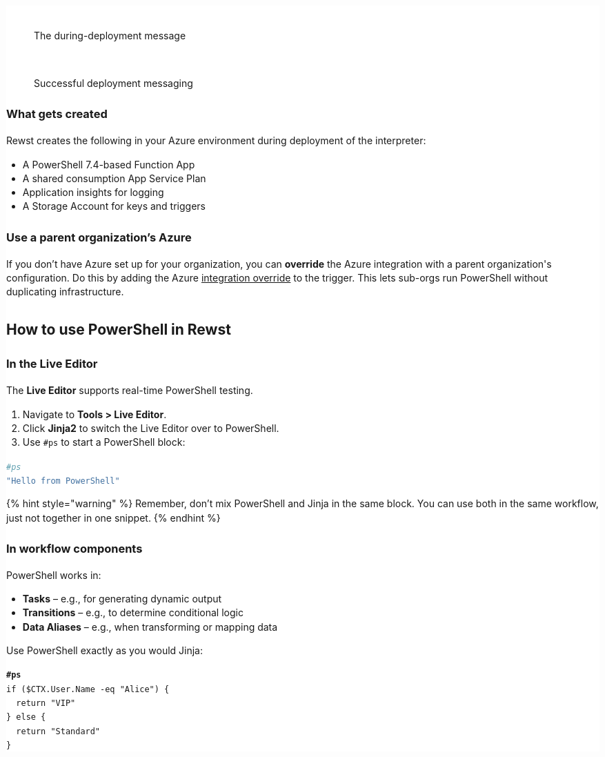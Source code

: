 <figure><img src="../../.gitbook/assets/Screenshot 2025-04-08 at 4.34.52 PM.png" alt=""><figcaption><p>The during-deployment message</p></figcaption></figure>

<figure><img src="../../.gitbook/assets/Screenshot 2025-04-08 at 3.58.41 PM.png" alt=""><figcaption><p>Successful deployment messaging</p></figcaption></figure>

### What gets created

Rewst creates the following in your Azure environment during deployment of the interpreter:

* A PowerShell 7.4-based Function App
* A shared consumption App Service Plan
* Application insights for logging
* A Storage Account for keys and triggers

### Use a parent organization’s Azure

If you don’t have Azure set up for your organization, you can **override** the Azure integration with a parent organization's configuration. Do this by adding the Azure [integration override](https://docs.rewst.help/documentation/automations/workflows/advanced-workflow-operations-menu#integration-overrides) to the trigger. This lets sub-orgs run PowerShell without duplicating infrastructure.

## How to use PowerShell in Rewst

### In the Live Editor

The **Live Editor** supports real-time PowerShell testing.

1. Navigate to **Tools > Live Editor**.
2. Click **Jinja2** to switch the Live Editor over to PowerShell.
3. Use `#ps` to start a PowerShell block:

```powershell
#ps 
"Hello from PowerShell"
```

{% hint style="warning" %}
Remember, don’t mix PowerShell and Jinja in the same block. You can use both in the same workflow, just not together in one snippet.
{% endhint %}

### In workflow components

PowerShell works in:

* **Tasks** – e.g., for generating dynamic output
* **Transitions** – e.g., to determine conditional logic
* **Data Aliases** – e.g., when transforming or mapping data

Use PowerShell  exactly as you would Jinja:

<pre class="language-powershell"><code class="lang-powershell"><strong>#ps
</strong>if ($CTX.User.Name -eq "Alice") {
  return "VIP"
} else {
  return "Standard"
}
</code></pre>
